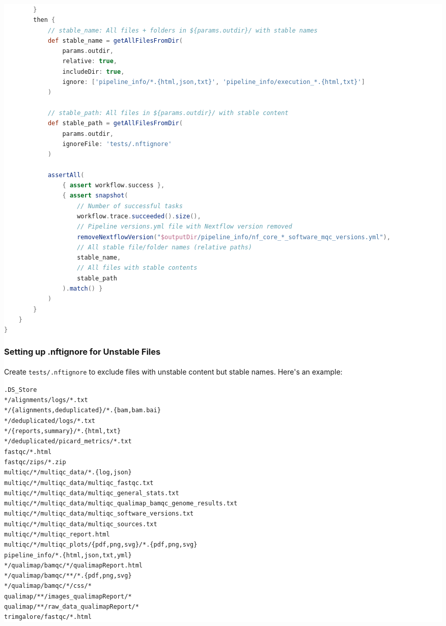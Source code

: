 ```groovy
        }
        then {
            // stable_name: All files + folders in ${params.outdir}/ with stable names
            def stable_name = getAllFilesFromDir(
                params.outdir,
                relative: true,
                includeDir: true,
                ignore: ['pipeline_info/*.{html,json,txt}', 'pipeline_info/execution_*.{html,txt}']
            )

            // stable_path: All files in ${params.outdir}/ with stable content
            def stable_path = getAllFilesFromDir(
                params.outdir,
                ignoreFile: 'tests/.nftignore'
            )

            assertAll(
                { assert workflow.success },
                { assert snapshot(
                    // Number of successful tasks
                    workflow.trace.succeeded().size(),
                    // Pipeline versions.yml file with Nextflow version removed
                    removeNextflowVersion("$outputDir/pipeline_info/nf_core_*_software_mqc_versions.yml"),
                    // All stable file/folder names (relative paths)
                    stable_name,
                    // All files with stable contents
                    stable_path
                ).match() }
            )
        }
    }
}
```

### Setting up .nftignore for Unstable Files

Create `tests/.nftignore` to exclude files with unstable content but stable names. Here's an example:

```nftignore
.DS_Store
*/alignments/logs/*.txt
*/{alignments,deduplicated}/*.{bam,bam.bai}
*/deduplicated/logs/*.txt
*/{reports,summary}/*.{html,txt}
*/deduplicated/picard_metrics/*.txt
fastqc/*.html
fastqc/zips/*.zip
multiqc/*/multiqc_data/*.{log,json}
multiqc/*/multiqc_data/multiqc_fastqc.txt
multiqc/*/multiqc_data/multiqc_general_stats.txt
multiqc/*/multiqc_data/multiqc_qualimap_bamqc_genome_results.txt
multiqc/*/multiqc_data/multiqc_software_versions.txt
multiqc/*/multiqc_data/multiqc_sources.txt
multiqc/*/multiqc_report.html
multiqc/*/multiqc_plots/{pdf,png,svg}/*.{pdf,png,svg}
pipeline_info/*.{html,json,txt,yml}
*/qualimap/bamqc/*/qualimapReport.html
*/qualimap/bamqc/**/*.{pdf,png,svg}
*/qualimap/bamqc/*/css/*
qualimap/**/images_qualimapReport/*
qualimap/**/raw_data_qualimapReport/*
trimgalore/fastqc/*.html
```
